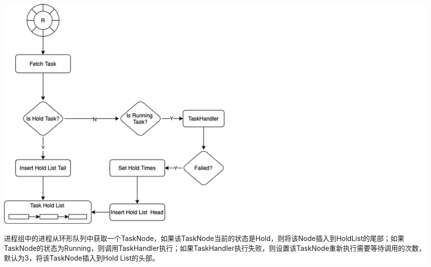 <img src="pic/21-Process-Group-2.png" alt="Process Group 2" width="450" />

进程组中的进程从环形队列中获取一个TaskNode，如果该TaskNode当前的状态是Hold，则将该Node插入到HoldList的尾部；如果TaskNode的状态为Running，则调用TaskHandler执行；如果TaskHandler执行失败，则设置该TaskNode重新执行需要等待调用的次数，默认为3，将该TaskNode插入到Hold List的头部。
